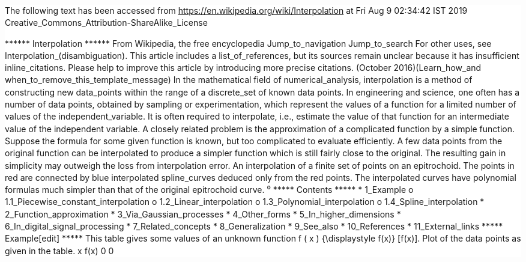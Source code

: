 The following text has been accessed from https://en.wikipedia.org/wiki/Interpolation at Fri Aug 9 02:34:42 IST 2019
Creative_Commons_Attribution-ShareAlike_License





















****** Interpolation ******
From Wikipedia, the free encyclopedia
Jump_to_navigation Jump_to_search
For other uses, see Interpolation_(disambiguation).
 This article includes a list_of_references, but its sources remain unclear
 because it has insufficient inline_citations. Please help to improve this
 article by introducing more precise citations. (October 2016)(Learn_how_and
 when_to_remove_this_template_message)
In the mathematical field of numerical_analysis, interpolation is a method of
constructing new data_points within the range of a discrete_set of known data
points.
In engineering and science, one often has a number of data points, obtained by
sampling or experimentation, which represent the values of a function for a
limited number of values of the independent_variable. It is often required to
interpolate, i.e., estimate the value of that function for an intermediate
value of the independent variable.
A closely related problem is the approximation of a complicated function by a
simple function. Suppose the formula for some given function is known, but too
complicated to evaluate efficiently. A few data points from the original
function can be interpolated to produce a simpler function which is still
fairly close to the original. The resulting gain in simplicity may outweigh the
loss from interpolation error.
An interpolation of a finite set of points on an epitrochoid. The points in red
are connected by blue interpolated spline_curves deduced only from the red
points. The interpolated curves have polynomial formulas much simpler than that
of the original epitrochoid curve.
⁰
***** Contents *****
    * 1_Example
          o 1.1_Piecewise_constant_interpolation
          o 1.2_Linear_interpolation
          o 1.3_Polynomial_interpolation
          o 1.4_Spline_interpolation
    * 2_Function_approximation
    * 3_Via_Gaussian_processes
    * 4_Other_forms
    * 5_In_higher_dimensions
    * 6_In_digital_signal_processing
    * 7_Related_concepts
    * 8_Generalization
    * 9_See_also
    * 10_References
    * 11_External_links
***** Example[edit] *****
This table gives some values of an unknown function     f ( x )
{\displaystyle f(x)}  [f(x)].
Plot of the data points as given in the table.
 x     f(x)
 0   0